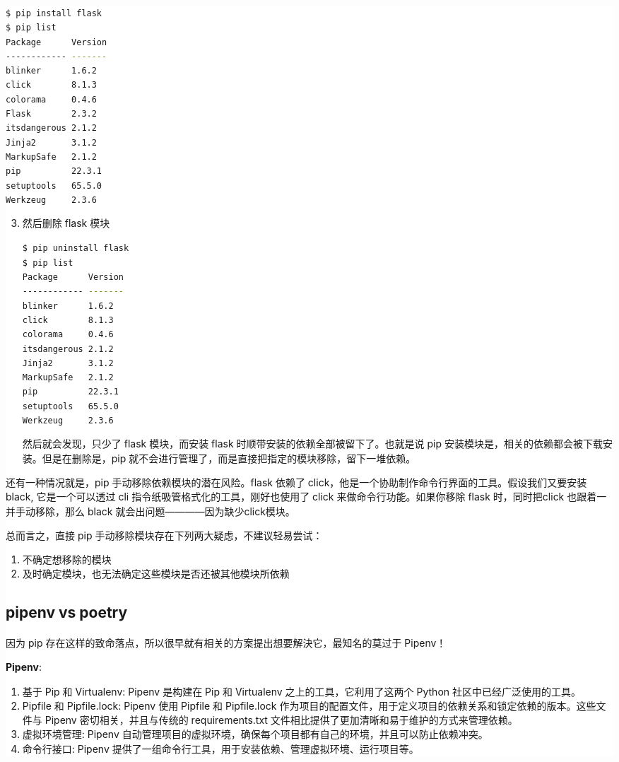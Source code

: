    ```sh
   $ pip install flask
   $ pip list 
   Package      Version
   ------------ -------
   blinker      1.6.2
   click        8.1.3
   colorama     0.4.6
   Flask        2.3.2
   itsdangerous 2.1.2
   Jinja2       3.1.2
   MarkupSafe   2.1.2
   pip          22.3.1
   setuptools   65.5.0
   Werkzeug     2.3.6
   ```

3. 然后删除 flask 模块

   ```sh
   $ pip uninstall flask
   $ pip list 
   Package      Version
   ------------ -------
   blinker      1.6.2
   click        8.1.3
   colorama     0.4.6
   itsdangerous 2.1.2
   Jinja2       3.1.2
   MarkupSafe   2.1.2
   pip          22.3.1
   setuptools   65.5.0
   Werkzeug     2.3.6
   ```

    然后就会发现，只少了 flask 模块，而安装 flask 时顺带安装的依赖全部被留下了。也就是说 pip 安装模块是，相关的依赖都会被下载安装。但是在删除是，pip 就不会进行管理了，而是直接把指定的模块移除，留下一堆依赖。


还有一种情况就是，pip 手动移除依赖模块的潜在风险。flask 依赖了 click，他是一个协助制作命令行界面的工具。假设我们又要安装 black, 它是一个可以透过 cli 指令纸吸管格式化的工具，刚好也使用了 click 来做命令行功能。如果你移除 flask 时，同时把click 也跟着一并手动移除，那么 black 就会出问题————因为缺少click模块。

总而言之，直接 pip 手动移除模块存在下列两大疑虑，不建议轻易尝试：

1. 不确定想移除的模块
2. 及时确定模块，也无法确定这些模块是否还被其他模块所依赖

## pipenv vs poetry

因为 pip 存在这样的致命落点，所以很早就有相关的方案提出想要解決它，最知名的莫过于 Pipenv！

**Pipenv**:

1. 基于 Pip 和 Virtualenv: Pipenv 是构建在 Pip 和 Virtualenv 之上的工具，它利用了这两个 Python 社区中已经广泛使用的工具。
2. Pipfile 和 Pipfile.lock: Pipenv 使用 Pipfile 和 Pipfile.lock 作为项目的配置文件，用于定义项目的依赖关系和锁定依赖的版本。这些文件与 Pipenv 密切相关，并且与传统的 requirements.txt 文件相比提供了更加清晰和易于维护的方式来管理依赖。
3. 虚拟环境管理: Pipenv 自动管理项目的虚拟环境，确保每个项目都有自己的环境，并且可以防止依赖冲突。
4. 命令行接口: Pipenv 提供了一组命令行工具，用于安装依赖、管理虚拟环境、运行项目等。
